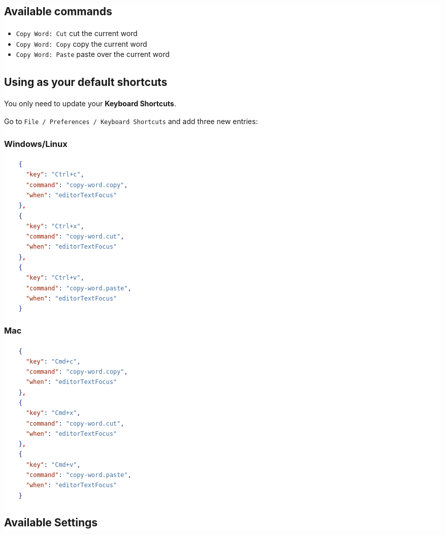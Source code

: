 ## Available commands

- `Copy Word: Cut` cut the current word
- `Copy Word: Copy` copy the current word
- `Copy Word: Paste` paste over the current word

## Using as your default shortcuts

You only need to update your **Keyboard Shortcuts**. 

Go to `File / Preferences / Keyboard Shortcuts` and add three new entries:

### Windows/Linux
```json
    { 
      "key": "Ctrl+c",          
      "command": "copy-word.copy",
      "when": "editorTextFocus"      
    },
    {
      "key": "Ctrl+x",          
      "command": "copy-word.cut",
      "when": "editorTextFocus" 
    },
    {
      "key": "Ctrl+v",
      "command": "copy-word.paste",
      "when": "editorTextFocus" 
    }
```
### Mac
```json
    { 
      "key": "Cmd+c",          
      "command": "copy-word.copy",
      "when": "editorTextFocus" 
    },
    { 
      "key": "Cmd+x",          
      "command": "copy-word.cut",
      "when": "editorTextFocus" 
    },
    { 
      "key": "Cmd+v",
      "command": "copy-word.paste",
      "when": "editorTextFocus" 
    }
```

## Available Settings

